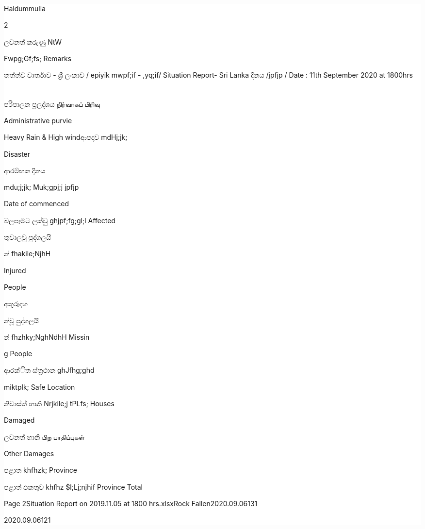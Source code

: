 Haldummulla

2

ලවනත් කරුණු NtW

Fwpg;Gf;fs; Remarks

තත්ත්ව වාර්තාව - ශ්‍රී ලංකාව / epiyik mwpf;if - ,yq;if/ Situation Report- Sri Lanka දිනය /jpfjp / Date : 11th September 2020 at 1800hrs

#

පරිපාලන ප්‍රලද්ශය நிர்வாகப் பிரிவு

Administrative purvie

Heavy Rain & High windආපදාව mdHj;jk;

Disaster

ආරම්භක දිනය

mdu;j;jk; Muk;gpj;j jpfjp

Date of commenced

බලපෑමට ලක්වු ghjpf;fg;gl;l Affected

තුවාලවු පුද්ගලයි

න් fhakile;NjhH

Injured

People

අතුරුදහ

න්වූ පුද්ගලයි

න් fhzhky;NghNdhH Missin

g People

ආරක්ිත ස්ත්‍රථාන ghJfhg;ghd

miktplk; Safe Location

නිවාස්ත්‍ හානි Nrjkile;j tPLfs; Houses

Damaged

ලවනත් හානි பிற பாதிப்புகள்

Other Damages

පළාත khfhzk; Province

පළාත් ඵකතුව khfhz $l;Lj;njhif Province Total

Page 2Situation Report on 2019.11.05 at 1800 hrs.xlsxRock Fallen2020.09.06131

2020.09.06121
